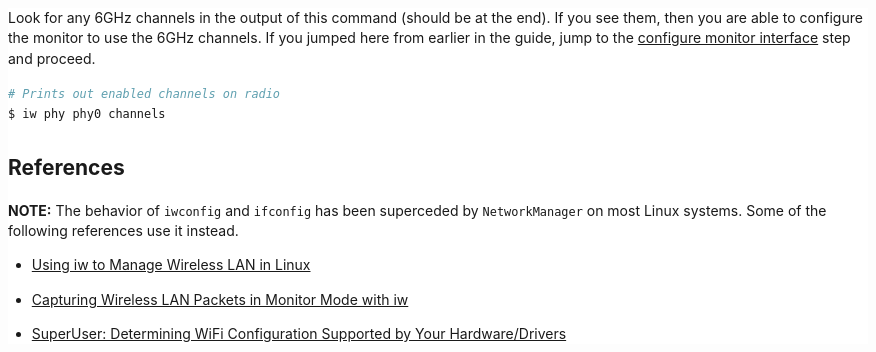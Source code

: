 Look for any 6GHz channels in the output of this command (should be at the end). If you see them, then you are able to configure the monitor to use the 6GHz channels. If you jumped here from earlier in the guide, jump to the [configure monitor interface](#7-configure-monitor-interface) step and proceed.
```Bash
# Prints out enabled channels on radio
$ iw phy phy0 channels
```

## References

**NOTE:** The behavior of `iwconfig` and `ifconfig` has been superceded by `NetworkManager` on most Linux systems. Some of the following references use it instead.

- [Using iw to Manage Wireless LAN in Linux](https://web.archive.org/web/20231016194521/http://ict.siit.tu.ac.th/help/iw)

- [Capturing Wireless LAN Packets in Monitor Mode with iw](https://sandilands.info/sgordon/capturing-wifi-in-monitor-mode-with-iw)

- [SuperUser: Determining WiFi Configuration Supported by Your Hardware/Drivers](https://superuser.com/questions/945517/how-to-determine-what-type-of-wifi-networks-are-supported-by-your-driver-on-linu/945540?_gl=1*1jlqle*_ga*OTk2NTU3ODA2LjE2ODAxMjU0NjI.*_ga_S812YQPLT2*MTY5NzQ4NDc2MS41My4wLjE2OTc0ODQ3NjEuMC4wLjA.#945540)
